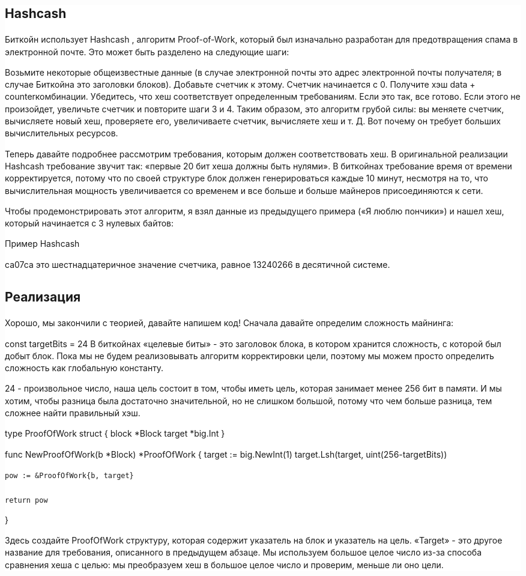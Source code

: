## Hashcash
Биткойн использует Hashcash , алгоритм Proof-of-Work, который был изначально разработан для предотвращения спама в электронной почте. Это может быть разделено на следующие шаги:

Возьмите некоторые общеизвестные данные (в случае электронной почты это адрес электронной почты получателя; в случае Биткойна это заголовки блоков).
Добавьте счетчик к этому. Счетчик начинается с 0.
Получите хэш data + counterкомбинации.
Убедитесь, что хеш соответствует определенным требованиям.
Если это так, все готово.
Если этого не произойдет, увеличьте счетчик и повторите шаги 3 и 4.
Таким образом, это алгоритм грубой силы: вы меняете счетчик, вычисляете новый хеш, проверяете его, увеличиваете счетчик, вычисляете хеш и т. Д. Вот почему он требует больших вычислительных ресурсов.

Теперь давайте подробнее рассмотрим требования, которым должен соответствовать хеш. В оригинальной реализации Hashcash требование звучит так: «первые 20 бит хеша должны быть нулями». В биткойнах требование время от времени корректируется, потому что по своей структуре блок должен генерироваться каждые 10 минут, несмотря на то, что вычислительная мощность увеличивается со временем и все больше и больше майнеров присоединяются к сети.

Чтобы продемонстрировать этот алгоритм, я взял данные из предыдущего примера («Я люблю пончики») и нашел хеш, который начинается с 3 нулевых байтов:

Пример Hashcash

ca07ca это шестнадцатеричное значение счетчика, равное 13240266 в десятичной системе.

## Реализация
Хорошо, мы закончили с теорией, давайте напишем код! Сначала давайте определим сложность майнинга:


const targetBits = 24
В биткойнах «целевые биты» - это заголовок блока, в котором хранится сложность, с которой был добыт блок. Пока мы не будем реализовывать алгоритм корректировки цели, поэтому мы можем просто определить сложность как глобальную константу.

24 - произвольное число, наша цель состоит в том, чтобы иметь цель, которая занимает менее 256 бит в памяти. И мы хотим, чтобы разница была достаточно значительной, но не слишком большой, потому что чем больше разница, тем сложнее найти правильный хэш.

type ProofOfWork struct {
	block  *Block
	target *big.Int
}

func NewProofOfWork(b *Block) *ProofOfWork {
	target := big.NewInt(1)
	target.Lsh(target, uint(256-targetBits))

	pow := &ProofOfWork{b, target}

	return pow
}

Здесь создайте ProofOfWork структуру, которая содержит указатель на блок и указатель на цель. 
«Target» - это другое название для требования, описанного в предыдущем абзаце. 
Мы используем большое целое число из-за способа сравнения хеша с целью: 
мы преобразуем хеш в большое целое число и проверим, меньше ли оно цели.
